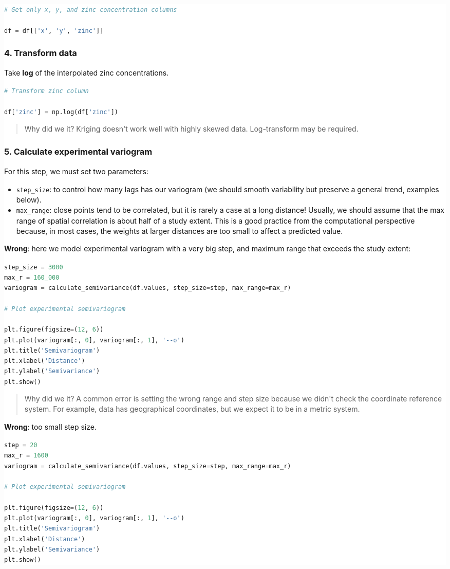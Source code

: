 ```python
# Get only x, y, and zinc concentration columns

df = df[['x', 'y', 'zinc']]
```

### 4. Transform data

Take **log** of the interpolated zinc concentrations.

```python
# Transform zinc column

df['zinc'] = np.log(df['zinc'])
```

> Why did we it? Kriging doesn't work well with highly skewed data. Log-transform may be required.

### 5. Calculate experimental variogram

For this step, we must set two parameters:

- `step_size`: to control how many lags has our variogram (we should smooth variability but preserve a general trend, examples below).
- `max_range`: close points tend to be correlated, but it is rarely a case at a long distance! Usually, we should assume that the max range of spatial correlation is about half of a study extent. This is a good practice from the computational perspective because, in most cases, the weights at larger distances are too small to affect a predicted value.

**Wrong**: here we model experimental variogram with a very big step, and maximum range that exceeds the study extent:

```python
step_size = 3000
max_r = 160_000
variogram = calculate_semivariance(df.values, step_size=step, max_range=max_r)

# Plot experimental semivariogram

plt.figure(figsize=(12, 6))
plt.plot(variogram[:, 0], variogram[:, 1], '--o')
plt.title('Semivariogram')
plt.xlabel('Distance')
plt.ylabel('Semivariance')
plt.show()
```

> Why did we it? A common error is setting the wrong range and step size because we didn't check the coordinate reference system. For example, data has geographical coordinates, but we expect it to be in a metric system.

**Wrong**: too small step size.

```python
step = 20
max_r = 1600
variogram = calculate_semivariance(df.values, step_size=step, max_range=max_r)

# Plot experimental semivariogram

plt.figure(figsize=(12, 6))
plt.plot(variogram[:, 0], variogram[:, 1], '--o')
plt.title('Semivariogram')
plt.xlabel('Distance')
plt.ylabel('Semivariance')
plt.show()
```
